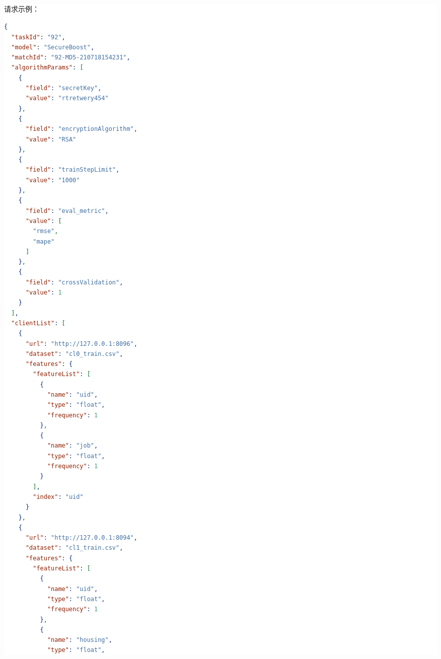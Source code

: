 请求示例：
```json
{
  "taskId": "92",
  "model": "SecureBoost",
  "matchId": "92-MD5-210718154231",
  "algorithmParams": [
    {
      "field": "secretKey",
      "value": "rtretwery454"
    },
    {
      "field": "encryptionAlgorithm",
      "value": "RSA"
    },
    {
      "field": "trainStepLimit",
      "value": "1000"
    },
    {
      "field": "eval_metric",
      "value": [
        "rmse",
        "mape"
      ]
    },
    {
      "field": "crossValidation",
      "value": 1
    }
  ],
  "clientList": [
    {
      "url": "http://127.0.0.1:8096",
      "dataset": "cl0_train.csv",
      "features": {
        "featureList": [
          {
            "name": "uid",
            "type": "float",
            "frequency": 1
          },
          {
            "name": "job",
            "type": "float",
            "frequency": 1
          }
        ],
        "index": "uid"
      }
    },
    {
      "url": "http://127.0.0.1:8094",
      "dataset": "cl1_train.csv",
      "features": {
        "featureList": [
          {
            "name": "uid",
            "type": "float",
            "frequency": 1
          },
          {
            "name": "housing",
            "type": "float",
```